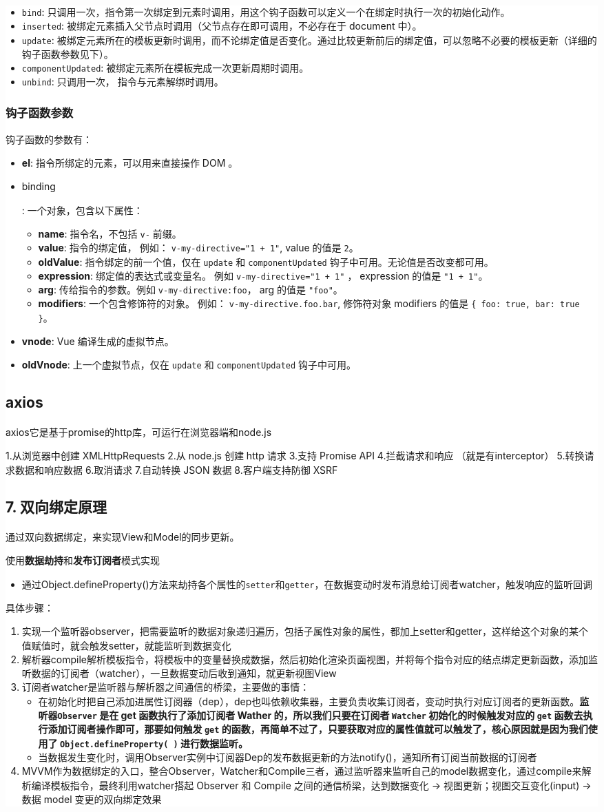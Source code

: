 - `bind`: 只调用一次，指令第一次绑定到元素时调用，用这个钩子函数可以定义一个在绑定时执行一次的初始化动作。
- `inserted`: 被绑定元素插入父节点时调用（父节点存在即可调用，不必存在于 document 中）。
- `update`: 被绑定元素所在的模板更新时调用，而不论绑定值是否变化。通过比较更新前后的绑定值，可以忽略不必要的模板更新（详细的钩子函数参数见下）。
- `componentUpdated`: 被绑定元素所在模板完成一次更新周期时调用。
- `unbind`: 只调用一次， 指令与元素解绑时调用。

### 钩子函数参数

钩子函数的参数有：

- **el**: 指令所绑定的元素，可以用来直接操作 DOM 。

- binding

  : 一个对象，包含以下属性：

  - **name**: 指令名，不包括 `v-` 前缀。
  - **value**: 指令的绑定值， 例如： `v-my-directive="1 + 1"`, value 的值是 `2`。
  - **oldValue**: 指令绑定的前一个值，仅在 `update` 和 `componentUpdated` 钩子中可用。无论值是否改变都可用。
  - **expression**: 绑定值的表达式或变量名。 例如 `v-my-directive="1 + 1"` ， expression 的值是 `"1 + 1"`。
  - **arg**: 传给指令的参数。例如 `v-my-directive:foo`， arg 的值是 `"foo"`。
  - **modifiers**: 一个包含修饰符的对象。 例如： `v-my-directive.foo.bar`, 修饰符对象 modifiers 的值是 `{ foo: true, bar: true }`。

- **vnode**: Vue 编译生成的虚拟节点。

- **oldVnode**: 上一个虚拟节点，仅在 `update` 和 `componentUpdated` 钩子中可用。

## axios

axios它是基于promise的http库，可运行在浏览器端和node.js

1.从浏览器中创建 XMLHttpRequests
2.从 node.js 创建 http 请求
3.支持 Promise API
4.拦截请求和响应 （就是有interceptor）
5.转换请求数据和响应数据
6.取消请求
7.自动转换 JSON 数据
8.客户端支持防御 XSRF

## 7. 双向绑定原理

通过双向数据绑定，来实现View和Model的同步更新。

使用**数据劫持**和**发布订阅者**模式实现

- 通过Object.defineProperty()方法来劫持各个属性的`setter`和`getter`，在数据变动时发布消息给订阅者watcher，触发响应的监听回调

具体步骤：

1. 实现一个监听器observer，把需要监听的数据对象递归遍历，包括子属性对象的属性，都加上setter和getter，这样给这个对象的某个值赋值时，就会触发setter，就能监听到数据变化
2. 解析器compile解析模板指令，将模板中的变量替换成数据，然后初始化渲染页面视图，并将每个指令对应的结点绑定更新函数，添加监听数据的订阅者（watcher），一旦数据变动后收到通知，就更新视图View
3. 订阅者watcher是监听器与解析器之间通信的桥梁，主要做的事情：
   - 在初始化时把自己添加进属性订阅器（dep），dep也叫依赖收集器，主要负责收集订阅者，变动时执行对应订阅者的更新函数。**监听器`Observer` 是在 get 函数执行了添加订阅者 Wather 的，所以我们只要在订阅者 `Watcher` 初始化的时候触发对应的 `get` 函数去执行添加订阅者操作即可，那要如何触发 `get` 的函数，再简单不过了，只要获取对应的属性值就可以触发了，核心原因就是因为我们使用了 `Object.defineProperty( )` 进行数据监听。**
   - 当数据发生变化时，调用Observer实例中订阅器Dep的发布数据更新的方法notify()，通知所有订阅当前数据的订阅者
4. MVVM作为数据绑定的入口，整合Observer，Watcher和Compile三者，通过监听器来监听自己的model数据变化，通过compile来解析编译模板指令，最终利用watcher搭起 Observer 和 Compile 之间的通信桥梁，达到数据变化 -> 视图更新；视图交互变化(input) -> 数据 model 变更的双向绑定效果
